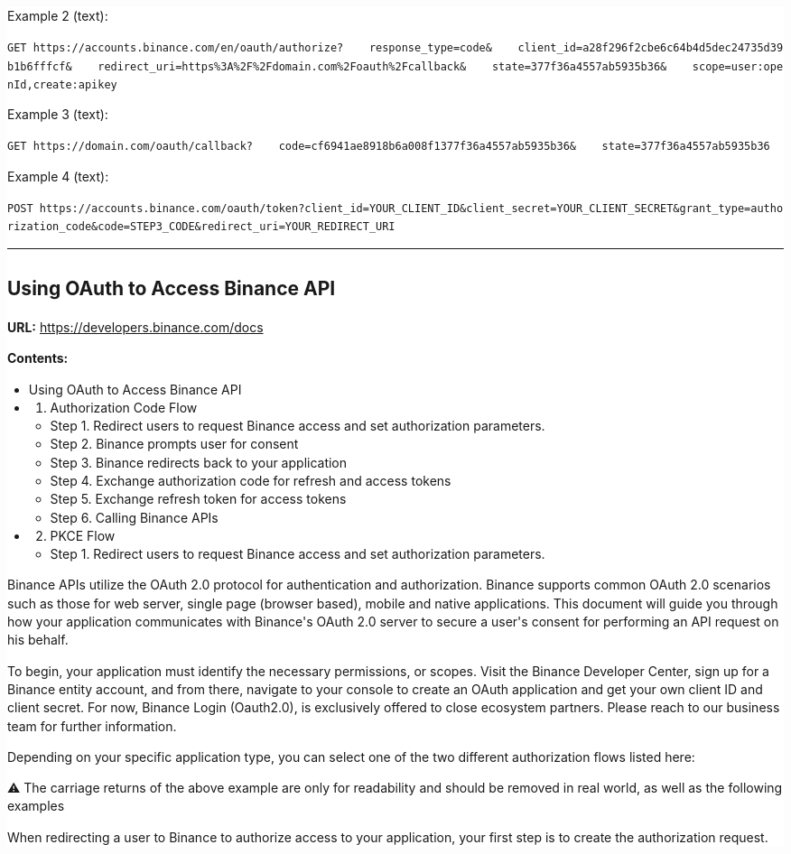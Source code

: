 Example 2 (text):
```text
GET https://accounts.binance.com/en/oauth/authorize?    response_type=code&    client_id=a28f296f2cbe6c64b4d5dec24735d39b1b6fffcf&    redirect_uri=https%3A%2F%2Fdomain.com%2Foauth%2Fcallback&    state=377f36a4557ab5935b36&    scope=user:openId,create:apikey
```

Example 3 (text):
```text
GET https://domain.com/oauth/callback?    code=cf6941ae8918b6a008f1377f36a4557ab5935b36&    state=377f36a4557ab5935b36
```

Example 4 (text):
```text
POST https://accounts.binance.com/oauth/token?client_id=YOUR_CLIENT_ID&client_secret=YOUR_CLIENT_SECRET&grant_type=authorization_code&code=STEP3_CODE&redirect_uri=YOUR_REDIRECT_URI
```

---

## Using OAuth to Access Binance API

**URL:** https://developers.binance.com/docs

**Contents:**
- Using OAuth to Access Binance API
- 1. Authorization Code Flow​
  - Step 1. Redirect users to request Binance access and set authorization parameters.​
  - Step 2. Binance prompts user for consent​
  - Step 3. Binance redirects back to your application​
  - Step 4. Exchange authorization code for refresh and access tokens​
  - Step 5. Exchange refresh token for access tokens​
  - Step 6. Calling Binance APIs​
- 2. PKCE Flow​
  - Step 1. Redirect users to request Binance access and set authorization parameters.​

Binance APIs utilize the OAuth 2.0 protocol for authentication and authorization. Binance supports common OAuth 2.0 scenarios such as those for web server, single page (browser based), mobile and native applications. This document will guide you through how your application communicates with Binance's OAuth 2.0 server to secure a user's consent for performing an API request on his behalf.

To begin, your application must identify the necessary permissions, or scopes. Visit the Binance Developer Center, sign up for a Binance entity account, and from there, navigate to your console to create an OAuth application and get your own client ID and client secret. For now, Binance Login (Oauth2.0), is exclusively offered to close ecosystem partners. Please reach to our business team for further information.

Depending on your specific application type, you can select one of the two different authorization flows listed here:

⚠️ The carriage returns of the above example are only for readability and should be removed in real world, as well as the following examples

When redirecting a user to Binance to authorize access to your application, your first step is to create the authorization request.
